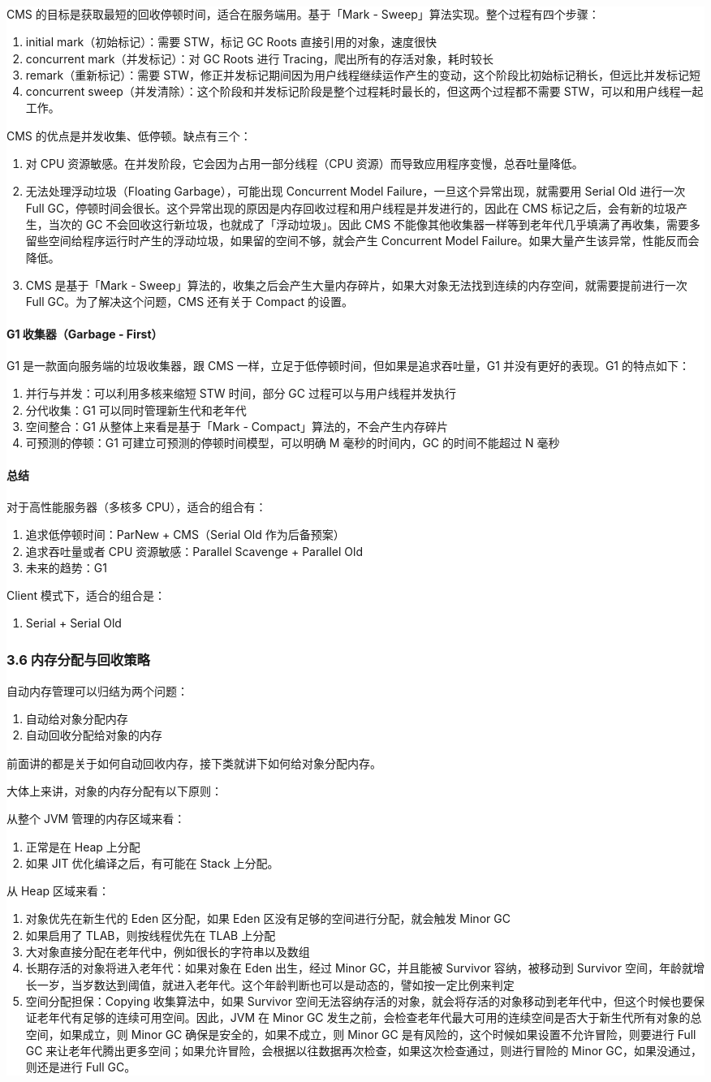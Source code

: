 CMS 的目标是获取最短的回收停顿时间，适合在服务端用。基于「Mark - Sweep」算法实现。整个过程有四个步骤：

1. initial mark（初始标记）：需要 STW，标记 GC Roots 直接引用的对象，速度很快
2. concurrent mark（并发标记）：对 GC Roots 进行 Tracing，爬出所有的存活对象，耗时较长
3. remark（重新标记）：需要 STW，修正并发标记期间因为用户线程继续运作产生的变动，这个阶段比初始标记稍长，但远比并发标记短
4. concurrent sweep（并发清除）：这个阶段和并发标记阶段是整个过程耗时最长的，但这两个过程都不需要 STW，可以和用户线程一起工作。

CMS 的优点是并发收集、低停顿。缺点有三个：

1. 对 CPU 资源敏感。在并发阶段，它会因为占用一部分线程（CPU 资源）而导致应用程序变慢，总吞吐量降低。

2. 无法处理浮动垃圾（Floating Garbage），可能出现 Concurrent Model Failure，一旦这个异常出现，就需要用 Serial Old 进行一次 Full GC，停顿时间会很长。这个异常出现的原因是内存回收过程和用户线程是并发进行的，因此在 CMS 标记之后，会有新的垃圾产生，当次的 GC 不会回收这行新垃圾，也就成了「浮动垃圾」。因此 CMS 不能像其他收集器一样等到老年代几乎填满了再收集，需要多留些空间给程序运行时产生的浮动垃圾，如果留的空间不够，就会产生 Concurrent Model Failure。如果大量产生该异常，性能反而会降低。

3. CMS 是基于「Mark - Sweep」算法的，收集之后会产生大量内存碎片，如果大对象无法找到连续的内存空间，就需要提前进行一次 Full GC。为了解决这个问题，CMS 还有关于 Compact 的设置。

#### G1 收集器（Garbage - First）

G1 是一款面向服务端的垃圾收集器，跟 CMS 一样，立足于低停顿时间，但如果是追求吞吐量，G1 并没有更好的表现。G1 的特点如下：

1. 并行与并发：可以利用多核来缩短 STW 时间，部分 GC 过程可以与用户线程并发执行
2. 分代收集：G1 可以同时管理新生代和老年代
3. 空间整合：G1 从整体上来看是基于「Mark - Compact」算法的，不会产生内存碎片
4. 可预测的停顿：G1 可建立可预测的停顿时间模型，可以明确 M 毫秒的时间内，GC 的时间不能超过 N 毫秒

#### 总结

对于高性能服务器（多核多 CPU），适合的组合有：

1. 追求低停顿时间：ParNew + CMS（Serial Old 作为后备预案）
2. 追求吞吐量或者 CPU 资源敏感：Parallel Scavenge + Parallel Old
3. 未来的趋势：G1

Client 模式下，适合的组合是：

1. Serial + Serial Old

### 3.6 内存分配与回收策略

自动内存管理可以归结为两个问题：

1. 自动给对象分配内存
2. 自动回收分配给对象的内存

前面讲的都是关于如何自动回收内存，接下类就讲下如何给对象分配内存。

大体上来讲，对象的内存分配有以下原则：

从整个 JVM 管理的内存区域来看：

1. 正常是在 Heap 上分配
2. 如果 JIT 优化编译之后，有可能在 Stack 上分配。

从 Heap 区域来看：

1. 对象优先在新生代的 Eden 区分配，如果 Eden 区没有足够的空间进行分配，就会触发 Minor GC
2. 如果启用了 TLAB，则按线程优先在 TLAB 上分配
3. 大对象直接分配在老年代中，例如很长的字符串以及数组
4. 长期存活的对象将进入老年代：如果对象在 Eden 出生，经过 Minor GC，并且能被 Survivor 容纳，被移动到 Survivor 空间，年龄就增长一岁，当岁数达到阈值，就进入老年代。这个年龄判断也可以是动态的，譬如按一定比例来判定
5. 空间分配担保：Copying 收集算法中，如果 Survivor 空间无法容纳存活的对象，就会将存活的对象移动到老年代中，但这个时候也要保证老年代有足够的连续可用空间。因此，JVM 在 Minor GC 发生之前，会检查老年代最大可用的连续空间是否大于新生代所有对象的总空间，如果成立，则 Minor GC 确保是安全的，如果不成立，则 Minor GC 是有风险的，这个时候如果设置不允许冒险，则要进行 Full GC 来让老年代腾出更多空间；如果允许冒险，会根据以往数据再次检查，如果这次检查通过，则进行冒险的 Minor GC，如果没通过，则还是进行 Full GC。
